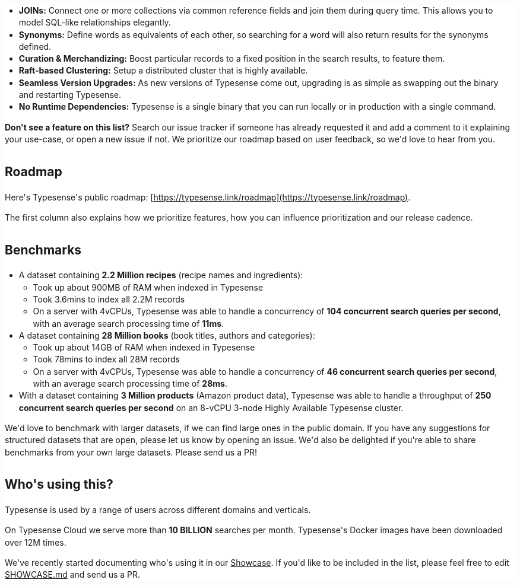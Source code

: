 - **JOINs:** Connect one or more collections via common reference fields and join them during query time. This allows you to model SQL-like relationships elegantly.
- **Synonyms:** Define words as equivalents of each other, so searching for a word will also return results for the synonyms defined.
- **Curation & Merchandizing:** Boost particular records to a fixed position in the search results, to feature them.
- **Raft-based Clustering:** Setup a distributed cluster that is highly available.
- **Seamless Version Upgrades:** As new versions of Typesense come out, upgrading is as simple as swapping out the binary and restarting Typesense.
- **No Runtime Dependencies:** Typesense is a single binary that you can run locally or in production with a single command.

**Don't see a feature on this list?** Search our issue tracker if someone has already requested it and add a comment to it explaining your use-case, or open a new issue if not. We prioritize our roadmap based on user feedback, so we'd love to hear from you.

## Roadmap

Here's Typesense's public roadmap: [https://typesense.link/roadmap](https://typesense.link/roadmap).

The first column also explains how we prioritize features, how you can influence prioritization and our release cadence. 

## Benchmarks

- A dataset containing **2.2 Million recipes** (recipe names and ingredients):
  - Took up about 900MB of RAM when indexed in Typesense
  - Took 3.6mins to index all 2.2M records
  - On a server with 4vCPUs, Typesense was able to handle a concurrency of **104 concurrent search queries per second**, with an average search processing time of **11ms**.
- A dataset containing **28 Million books** (book titles, authors and categories):
  - Took up about 14GB of RAM when indexed in Typesense
  - Took 78mins to index all 28M records
  - On a server with 4vCPUs, Typesense was able to handle a concurrency of **46 concurrent search queries per second**, with an average search processing time of **28ms**.
- With a dataset containing **3 Million products** (Amazon product data), Typesense was able to handle a throughput of **250 concurrent search queries per second** on an 8-vCPU 3-node Highly Available Typesense cluster.

We'd love to benchmark with larger datasets, if we can find large ones in the public domain. If you have any suggestions for structured datasets that are open, please let us know by opening an issue. We'd also be delighted if you're able to share benchmarks from your own large datasets. Please send us a PR! 

## Who's using this?

Typesense is used by a range of users across different domains and verticals.

On Typesense Cloud we serve more than **10 BILLION** searches per month. Typesense's Docker images have been downloaded over 12M times.

We've recently started documenting who's using it in our [Showcase](SHOWCASE.md).
If you'd like to be included in the list, please feel free to edit [SHOWCASE.md](SHOWCASE.md) and send us a PR.
